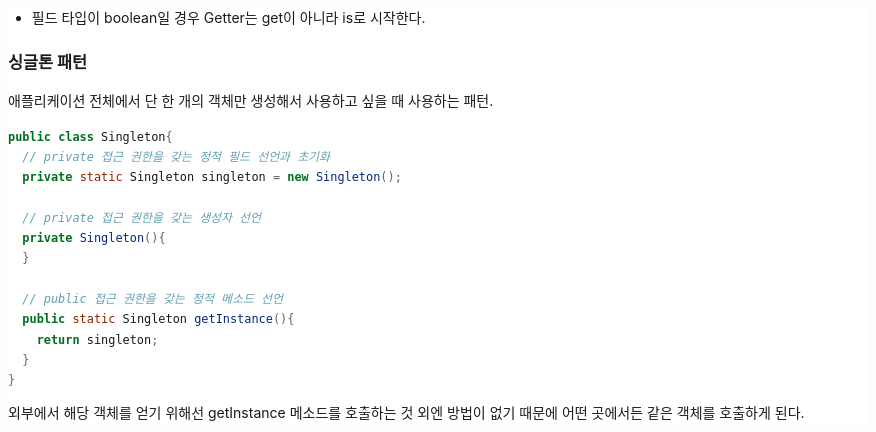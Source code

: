 - 필드 타입이 boolean일 경우 Getter는 get이 아니라 is로 시작한다. 

### 싱글톤 패턴

애플리케이션 전체에서 단 한 개의 객체만 생성해서 사용하고 싶을 때 사용하는 패턴.

```java
public class Singleton{
  // private 접근 권한을 갖는 정적 필드 선언과 초기화
  private static Singleton singleton = new Singleton();
  
  // private 접근 권한을 갖는 생성자 선언
  private Singleton(){
  }
  
  // public 접근 권한을 갖는 정적 메소드 선언
  public static Singleton getInstance(){
    return singleton;
  }
}
```

외부에서 해당 객체를 얻기 위해선 getInstance 메소드를 호출하는 것 외엔 방법이 없기 때문에 
어떤 곳에서든 같은 객체를 호출하게 된다.
